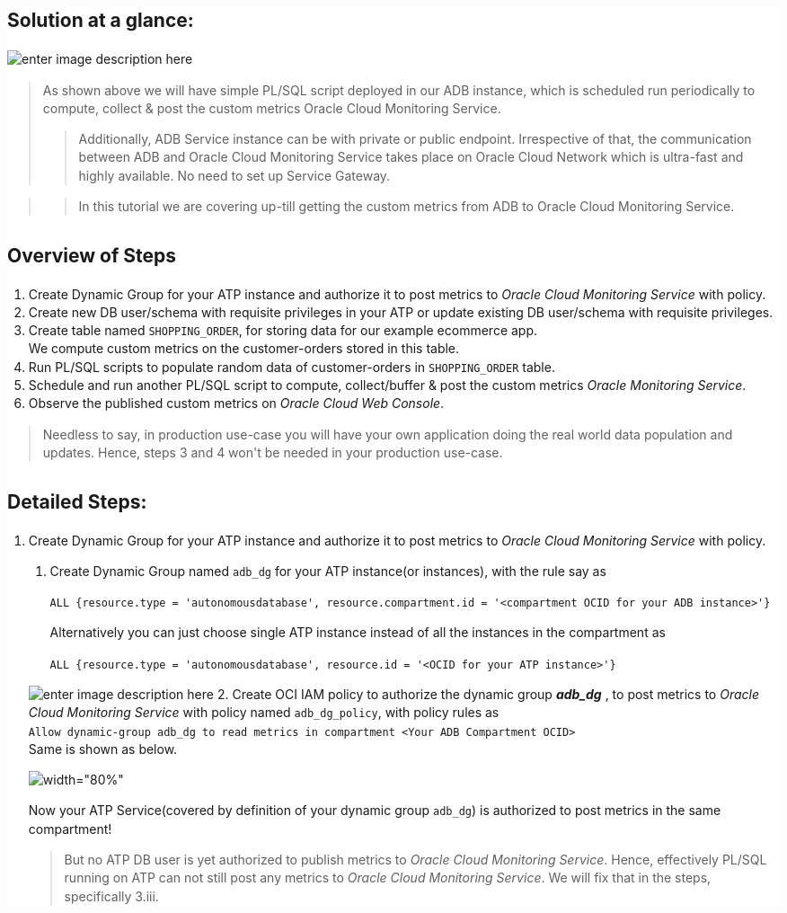 ## Solution at a glance:
![enter image description here](https://github.com/mayur-oci/adb_custom_metrics/blob/main/images/adb_1_archi.png?raw=true)
>As shown above we will have simple PL/SQL script deployed in our ADB instance,  which is scheduled run periodically to compute, collect & post the custom metrics Oracle Cloud Monitoring Service. 
>>Additionally, ADB Service instance can be with private or public endpoint. Irrespective of that, the communication between ADB and Oracle Cloud Monitoring Service takes place on Oracle Cloud Network which is ultra-fast and highly available. No need to set up Service Gateway.

>>In this tutorial we are covering up-till getting the custom metrics from ADB to Oracle Cloud Monitoring Service.

## Overview of Steps
1. Create Dynamic Group for your ATP instance and authorize it to post metrics to *Oracle Cloud Monitoring Service* with policy.
2. Create new DB user/schema with requisite privileges in your ATP or update existing DB user/schema with requisite privileges.
3. Create table named `SHOPPING_ORDER`, for storing data for our example ecommerce app. 
<br>We compute custom metrics on the customer-orders stored in this table.
4. Run PL/SQL scripts to populate random data of customer-orders in `SHOPPING_ORDER` table.
5. Schedule and run another PL/SQL script to compute, collect/buffer & post the custom metrics *Oracle Monitoring Service*.
6. Observe the published custom metrics on *Oracle Cloud Web Console*.

>   Needless to say, in production use-case you will have your own application doing the real world data population and updates. 
   Hence, steps 3 and 4 won't be needed in your production use-case.

## Detailed Steps:
1. Create Dynamic Group for your ATP instance and authorize it to post metrics to *Oracle Cloud Monitoring Service* with policy.
    1. Create Dynamic Group named `adb_dg` for your ATP instance(or instances), with the rule say as

       `ALL {resource.type = 'autonomousdatabase', resource.compartment.id = '<compartment OCID for your ADB instance>'}`

       Alternatively you can just choose single ATP instance instead of all the instances in the compartment as

        `ALL {resource.type = 'autonomousdatabase', resource.id = '<OCID for your ATP instance>'}`	 

      ![enter image description here](https://github.com/mayur-oci/adb_custom_metrics/blob/main/images/adb_2_dg.png?raw=true)
    2. Create OCI IAM policy to authorize the dynamic group ***adb_dg*** , to post metrics to *Oracle Cloud Monitoring Service* with policy named `adb_dg_policy`, with policy rules as </br>
    `Allow dynamic-group adb_dg to read metrics in compartment <Your ADB Compartment OCID>`
    </br> Same is shown as below.

    ![width="80%"](https://github.com/mayur-oci/adb_custom_metrics/blob/main/images/adb_3_policy.png?raw=true)

    Now your ATP Service(covered by definition of your dynamic group `adb_dg`) is authorized to post metrics in the same compartment!
    >But no ATP DB user is yet authorized to publish metrics to *Oracle Cloud Monitoring Service*. Hence, effectively PL/SQL running on ATP can not still post any metrics to *Oracle Cloud Monitoring Service*. We will fix that in the steps, specifically 3.iii.
